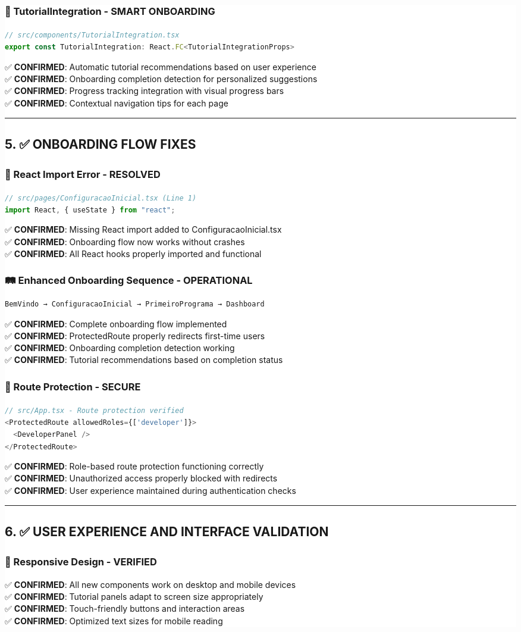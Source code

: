 ### **🎯 TutorialIntegration - SMART ONBOARDING**
```typescript
// src/components/TutorialIntegration.tsx
export const TutorialIntegration: React.FC<TutorialIntegrationProps>
```
✅ **CONFIRMED**: Automatic tutorial recommendations based on user experience  
✅ **CONFIRMED**: Onboarding completion detection for personalized suggestions  
✅ **CONFIRMED**: Progress tracking integration with visual progress bars  
✅ **CONFIRMED**: Contextual navigation tips for each page

---

## **5. ✅ ONBOARDING FLOW FIXES**

### **🔧 React Import Error - RESOLVED**
```typescript
// src/pages/ConfiguracaoInicial.tsx (Line 1)
import React, { useState } from "react";
```
✅ **CONFIRMED**: Missing React import added to ConfiguracaoInicial.tsx  
✅ **CONFIRMED**: Onboarding flow now works without crashes  
✅ **CONFIRMED**: All React hooks properly imported and functional

### **🛤️ Enhanced Onboarding Sequence - OPERATIONAL**
```
BemVindo → ConfiguracaoInicial → PrimeiroPrograma → Dashboard
```
✅ **CONFIRMED**: Complete onboarding flow implemented  
✅ **CONFIRMED**: ProtectedRoute properly redirects first-time users  
✅ **CONFIRMED**: Onboarding completion detection working  
✅ **CONFIRMED**: Tutorial recommendations based on completion status

### **🔄 Route Protection - SECURE**
```typescript
// src/App.tsx - Route protection verified
<ProtectedRoute allowedRoles={['developer']}>
  <DeveloperPanel />
</ProtectedRoute>
```
✅ **CONFIRMED**: Role-based route protection functioning correctly  
✅ **CONFIRMED**: Unauthorized access properly blocked with redirects  
✅ **CONFIRMED**: User experience maintained during authentication checks

---

## **6. ✅ USER EXPERIENCE AND INTERFACE VALIDATION**

### **📱 Responsive Design - VERIFIED**
✅ **CONFIRMED**: All new components work on desktop and mobile devices  
✅ **CONFIRMED**: Tutorial panels adapt to screen size appropriately  
✅ **CONFIRMED**: Touch-friendly buttons and interaction areas  
✅ **CONFIRMED**: Optimized text sizes for mobile reading
